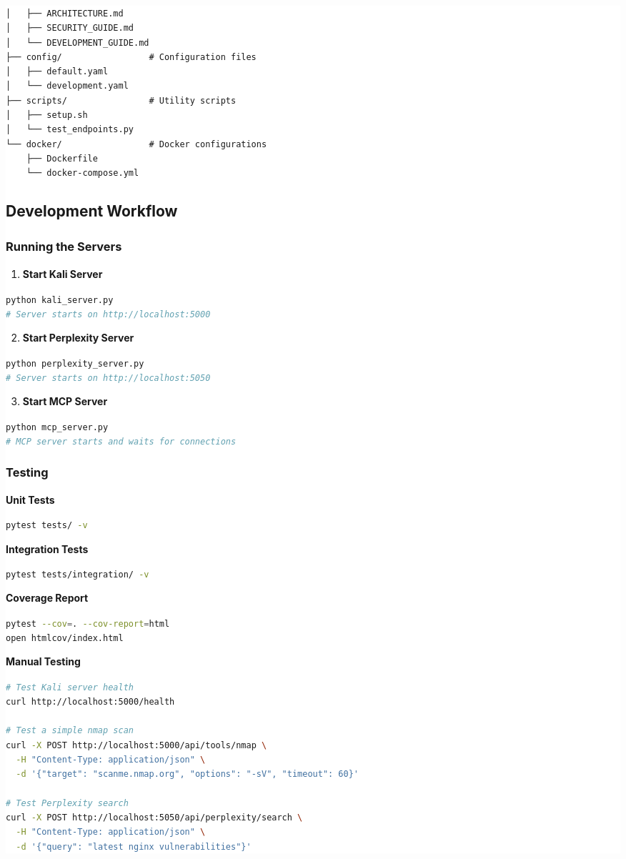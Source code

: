 ```
│   ├── ARCHITECTURE.md
│   ├── SECURITY_GUIDE.md
│   └── DEVELOPMENT_GUIDE.md
├── config/                 # Configuration files
│   ├── default.yaml
│   └── development.yaml
├── scripts/                # Utility scripts
│   ├── setup.sh
│   └── test_endpoints.py
└── docker/                 # Docker configurations
    ├── Dockerfile
    └── docker-compose.yml
```

## Development Workflow

### Running the Servers

1. **Start Kali Server**
```bash
python kali_server.py
# Server starts on http://localhost:5000
```

2. **Start Perplexity Server**
```bash
python perplexity_server.py
# Server starts on http://localhost:5050
```

3. **Start MCP Server**
```bash
python mcp_server.py
# MCP server starts and waits for connections
```

### Testing

**Unit Tests**
```bash
pytest tests/ -v
```

**Integration Tests**
```bash
pytest tests/integration/ -v
```

**Coverage Report**
```bash
pytest --cov=. --cov-report=html
open htmlcov/index.html
```

**Manual Testing**
```bash
# Test Kali server health
curl http://localhost:5000/health

# Test a simple nmap scan
curl -X POST http://localhost:5000/api/tools/nmap \
  -H "Content-Type: application/json" \
  -d '{"target": "scanme.nmap.org", "options": "-sV", "timeout": 60}'

# Test Perplexity search
curl -X POST http://localhost:5050/api/perplexity/search \
  -H "Content-Type: application/json" \
  -d '{"query": "latest nginx vulnerabilities"}'
```